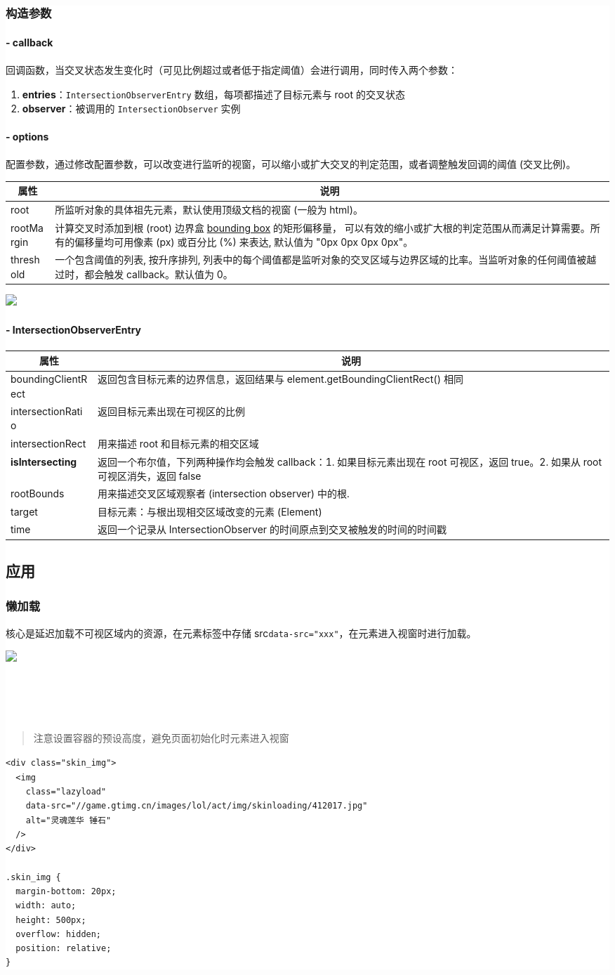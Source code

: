 ### 构造参数

#### - callback

回调函数，当交叉状态发生变化时（可见比例超过或者低于指定阈值）会进行调用，同时传入两个参数：

1.  **entries**：`IntersectionObserverEntry` 数组，每项都描述了目标元素与 root 的交叉状态
2.  **observer**：被调用的 `IntersectionObserver` 实例

#### - options

配置参数，通过修改配置参数，可以改变进行监听的视窗，可以缩小或扩大交叉的判定范围，或者调整触发回调的阈值 (交叉比例)。

<table><thead><tr><th>属性</th><th>说明</th></tr></thead><tbody><tr><td>root</td><td>所监听对象的具体祖先元素，默认使用顶级文档的视窗 (一般为 html)。</td></tr><tr><td>rootMargin</td><td>计算交叉时添加到根 (root) 边界盒 <a href="https://link.juejin.cn?target=https%3A%2F%2Fdeveloper.mozilla.org%2Fen-US%2Fdocs%2FGlossary%2Fbounding_box" target="_blank" title="https://link.juejin.cn?target=https%3A%2F%2Fdeveloper.mozilla.org%2Fen-US%2Fdocs%2FGlossary%2Fbounding_box">bounding box</a> 的矩形偏移量，&nbsp;可以有效的缩小或扩大根的判定范围从而满足计算需要。所有的偏移量均可用像素 (px) 或百分比 (%) 来表达, 默认值为 "0px 0px 0px 0px"。</td></tr><tr><td>threshold</td><td>一个包含阈值的列表, 按升序排列, 列表中的每个阈值都是监听对象的交叉区域与边界区域的比率。当监听对象的任何阈值被越过时，都会触发 callback。默认值为 0。</td></tr></tbody></table>

![](https://p6-juejin.byteimg.com/tos-cn-i-k3u1fbpfcp/f8754c263f1f47b091ecb59a1f084d6b~tplv-k3u1fbpfcp-jj-mark:3024:0:0:0:q75.awebp#?w=918&h=457&s=111967&e=png&b=fbfbfb)

#### - IntersectionObserverEntry

<table><thead><tr><th>属性</th><th>说明</th></tr></thead><tbody><tr><td>boundingClientRect</td><td>返回包含目标元素的边界信息，返回结果与 element.getBoundingClientRect() 相同</td></tr><tr><td>intersectionRatio</td><td>返回目标元素出现在可视区的比例</td></tr><tr><td>intersectionRect</td><td>用来描述 root 和目标元素的相交区域</td></tr><tr><td><strong>isIntersecting</strong></td><td>返回一个布尔值，下列两种操作均会触发 callback：1. 如果目标元素出现在 root 可视区，返回 true。2. 如果从 root 可视区消失，返回 false</td></tr><tr><td>rootBounds</td><td>用来描述交叉区域观察者 (intersection observer) 中的根.</td></tr><tr><td>target</td><td>目标元素：与根出现相交区域改变的元素 (Element)</td></tr><tr><td>time</td><td>返回一个记录从 IntersectionObserver 的时间原点到交叉被触发的时间的时间戳</td></tr></tbody></table>

应用
--

### 懒加载

核心是延迟加载不可视区域内的资源，在元素标签中存储 src`data-src="xxx"`，在元素进入视窗时进行加载。

![](https://p3-juejin.byteimg.com/tos-cn-i-k3u1fbpfcp/0cf3e4759ffa4ad985af49e201c7caf0~tplv-k3u1fbpfcp-jj-mark:3024:0:0:0:q75.awebp#?w=1411\&h=1052\&s=14137151\&e=gif\&f=73\&b=fbf7f7)

![](data:image/png;base64,iVBORw0KGgoAAAANSUhEUgAAADwAAAA8CAYAAAA6/NlyAAAAJElEQVRoge3BMQEAAADCoPVP7WkJoAAAAAAAAAAAAAAAAAAAbjh8AAFte11jAAAAAElFTkSuQmCC)

> 注意设置容器的预设高度，避免页面初始化时元素进入视窗

```
<div class="skin_img">
  <img 
    class="lazyload" 
    data-src="//game.gtimg.cn/images/lol/act/img/skinloading/412017.jpg" 
    alt="灵魂莲华 锤石" 
  />
</div>

.skin_img {
  margin-bottom: 20px;
  width: auto;
  height: 500px;
  overflow: hidden;
  position: relative;
}
```

